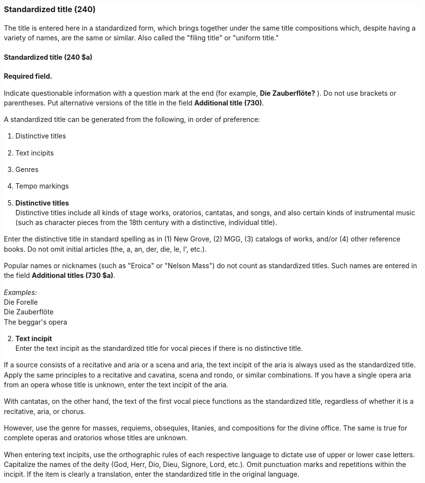 ### Standardized title (240)

The title is entered here in a standardized form, which brings together under the same title compositions which, despite having a variety of names, are the same or similar. Also called the "filing title" or "uniform title."



#### Standardized title (240 $a)

**Required field.**

Indicate questionable information with a question mark at the end (for example, **Die Zauberflöte?** ). Do not use brackets or parentheses. Put alternative versions of the title in the field **Additional title (730)**.

A standardized title can be generated from the following, in order of preference:

1. Distinctive titles
2. Text incipits
3. Genres
4. Tempo markings



1. **Distinctive titles**  
   Distinctive titles include all kinds of stage works, oratorios, cantatas, and songs, and also certain kinds of instrumental music (such as character pieces from the 18th century with a distinctive, individual title).

 Enter the distinctive title in standard spelling as in (1) New Grove, (2) MGG, (3) catalogs of works, and/or (4) other reference books. Do not omit initial articles (the, a, an, der, die, le, l', etc.).

 Popular names or nicknames (such as "Eroica" or "Nelson Mass") do not count as standardized titles. Such names are entered in the field **Additional titles (730 $a)**.

_Examples:_  
Die Forelle  
Die Zauberflöte  
The beggar's opera


2. **Text incipit**  
   Enter the text incipit as the standardized title for vocal pieces if there is no distinctive title.

 If a source consists of a recitative and aria or a scena and aria, the text incipit of the aria is always used as the standardized title. Apply the same principles to a recitative and cavatina, scena and rondo, or similar combinations. If you have a single opera aria from an opera whose title is unknown, enter the text incipit of the aria.

 With cantatas, on the other hand, the text of the first vocal piece functions as the standardized title, regardless of whether it is a recitative, aria, or chorus.

 However, use the genre for masses, requiems, obsequies, litanies, and compositions for the divine office. The same is true for complete operas and oratorios whose titles are unknown.

 When entering text incipits, use the orthographic rules of each respective language to dictate use of upper or lower case letters. Capitalize the names of the deity (God, Herr, Dio, Dieu, Signore, Lord, etc.). Omit punctuation marks and repetitions within the incipit. If the item is clearly a translation, enter the standardized title in the original language.
